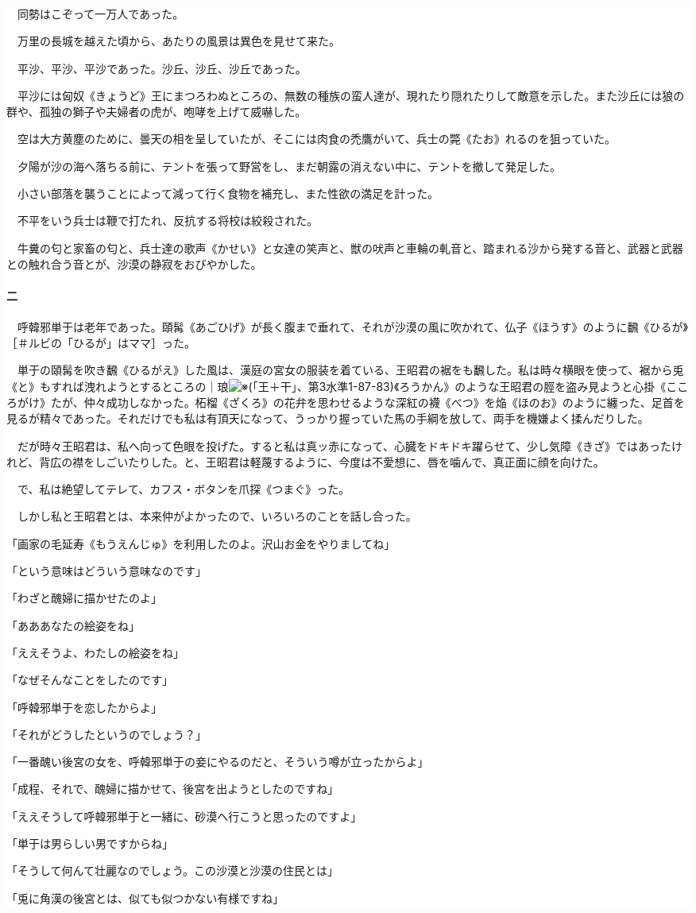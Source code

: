 　同勢はこぞって一万人であった。

　万里の長城を越えた頃から、あたりの風景は異色を見せて来た。

　平沙、平沙、平沙であった。沙丘、沙丘、沙丘であった。

　平沙には匈奴《きょうど》王にまつろわぬところの、無数の種族の蛮人達が、現れたり隠れたりして敵意を示した。また沙丘には狼の群や、孤独の獅子や夫婦者の虎が、咆哮を上げて威嚇した。

　空は大方黄塵のために、曇天の相を呈していたが、そこには肉食の禿鷹がいて、兵士の斃《たお》れるのを狙っていた。

　夕陽が沙の海へ落ちる前に、テントを張って野営をし、まだ朝露の消えない中に、テントを撤して発足した。

　小さい部落を襲うことによって減って行く食物を補充し、また性欲の満足を計った。

　不平をいう兵士は鞭で打たれ、反抗する将校は絞殺された。

　牛糞の匂と家畜の匂と、兵士達の歌声《かせい》と女達の笑声と、獣の吠声と車輪の軋音と、踏まれる沙から発する音と、武器と武器との触れ合う音とが、沙漠の静寂をおびやかした。



#### 二




　呼韓邪単于は老年であった。頤髯《あごひげ》が長く腹まで垂れて、それが沙漠の風に吹かれて、仏子《ほうす》のように飜《ひるが》［＃ルビの「ひるが」はママ］った。

　単于の頤髯を吹き飜《ひるがえ》した風は、漢庭の宮女の服装を着ている、王昭君の裾をも飜した。私は時々横眼を使って、裾から兎《と》もすれば洩れようとするところの｜琅![※(「王＋干」、第3水準1-87-83)](https://www.aozora.gr.jp/cards/000255/files/../../../gaiji/1-87/1-87-83.png)《ろうかん》のような王昭君の脛を盗み見ようと心掛《こころがけ》たが、仲々成功しなかった。柘榴《ざくろ》の花弁を思わせるような深紅の襪《べつ》を焔《ほのお》のように纏った、足首を見るが精々であった。それだけでも私は有頂天になって、うっかり握っていた馬の手綱を放して、両手を機嫌よく揉んだりした。

　だが時々王昭君は、私へ向って色眼を投げた。すると私は真ッ赤になって、心臓をドキドキ躍らせて、少し気障《きざ》ではあったけれど、背広の襟をしごいたりした。と、王昭君は軽蔑するように、今度は不愛想に、唇を噛んで、真正面に顔を向けた。

　で、私は絶望してテレて、カフス・ボタンを爪探《つまぐ》った。

　しかし私と王昭君とは、本来仲がよかったので、いろいろのことを話し合った。

「画家の毛延寿《もうえんじゅ》を利用したのよ。沢山お金をやりましてね」

「という意味はどういう意味なのです」

「わざと醜婦に描かせたのよ」

「あああなたの絵姿をね」

「ええそうよ、わたしの絵姿をね」

「なぜそんなことをしたのです」

「呼韓邪単于を恋したからよ」

「それがどうしたというのでしょう？」

「一番醜い後宮の女を、呼韓邪単于の妾にやるのだと、そういう噂が立ったからよ」

「成程、それで、醜婦に描かせて、後宮を出ようとしたのですね」

「ええそうして呼韓邪単于と一緒に、砂漠へ行こうと思ったのですよ」

「単于は男らしい男ですからね」

「そうして何んて壮麗なのでしょう。この沙漠と沙漠の住民とは」

「兎に角漢の後宮とは、似ても似つかない有様ですね」
